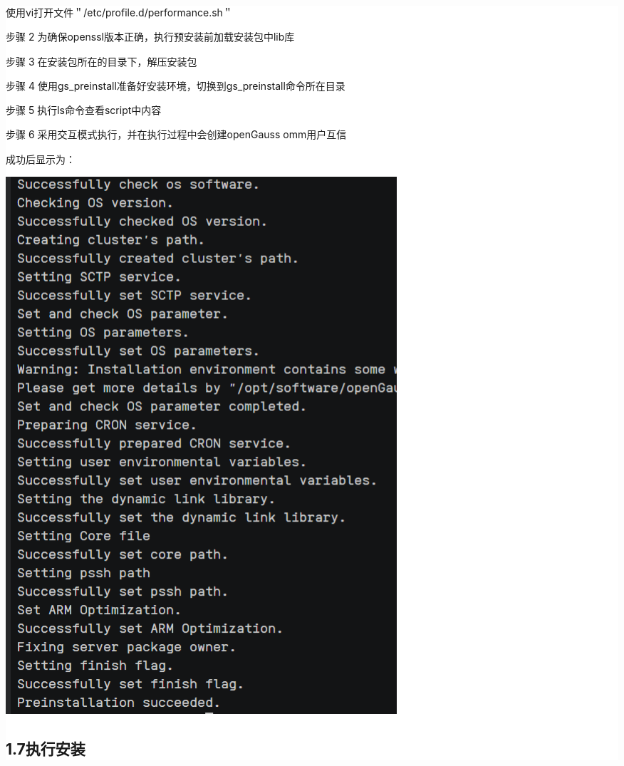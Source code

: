 使用vi打开文件＂/etc/profile.d/performance.sh＂

步骤 2	为确保openssl版本正确，执行预安装前加载安装包中lib库

步骤 3	在安装包所在的目录下，解压安装包

步骤 4	使用gs_preinstall准备好安装环境，切换到gs_preinstall命令所在目录

步骤 5	执行ls命令查看script中内容

步骤 6	采用交互模式执行，并在执行过程中会创建openGauss omm用户互信

成功后显示为：

![](./opengauss/img/6.png)

## 1.7执行安装

